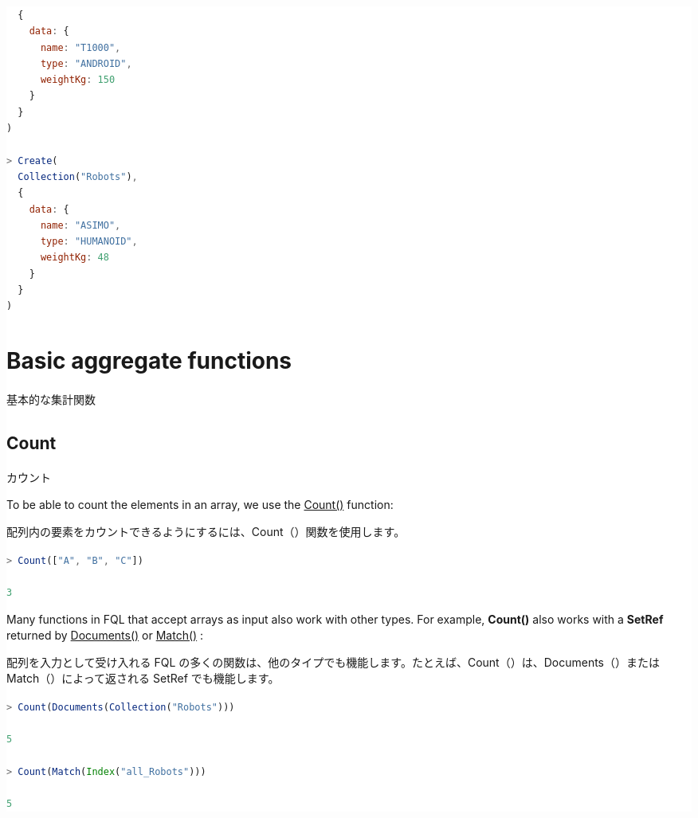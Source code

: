 ```javascript
  {
    data: {
      name: "T1000",
      type: "ANDROID",
      weightKg: 150
    }
  }
)

> Create(
  Collection("Robots"),
  {
    data: {
      name: "ASIMO",
      type: "HUMANOID",
      weightKg: 48
    }
  }
)
```

# Basic aggregate functions

基本的な集計関数

## Count

カウント

To be able to count the elements in an array, we use the [Count()](https://docs.fauna.com/fauna/current/api/fql/functions/count?lang=javascript) function:

配列内の要素をカウントできるようにするには、Count（）関数を使用します。

```javascript
> Count(["A", "B", "C"])

3
```

Many functions in FQL that accept arrays as input also work with other types. For example, **Count()** also works with a **SetRef** returned by [Documents()](https://docs.fauna.com/fauna/current/api/fql/functions/documents?lang=javascript) or [Match()](https://docs.fauna.com/fauna/current/api/fql/functions/match?lang=javascript) :

配列を入力として受け入れる FQL の多くの関数は、他のタイプでも機能します。たとえば、Count（）は、Documents（）または Match（）によって返される SetRef でも機能します。

```javascript
> Count(Documents(Collection("Robots")))

5

> Count(Match(Index("all_Robots")))

5
```
